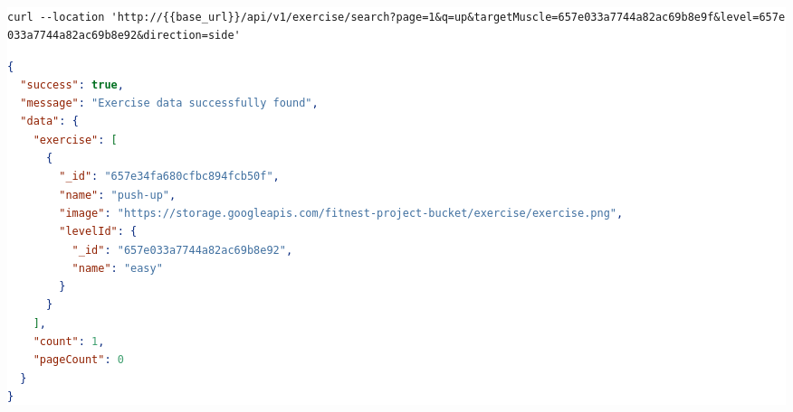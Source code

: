 ```
curl --location 'http://{{base_url}}/api/v1/exercise/search?page=1&q=up&targetMuscle=657e033a7744a82ac69b8e9f&level=657e033a7744a82ac69b8e92&direction=side'
```

```JSON
{
  "success": true,
  "message": "Exercise data successfully found",
  "data": {
    "exercise": [
      {
        "_id": "657e34fa680cfbc894fcb50f",
        "name": "push-up",
        "image": "https://storage.googleapis.com/fitnest-project-bucket/exercise/exercise.png",
        "levelId": {
          "_id": "657e033a7744a82ac69b8e92",
          "name": "easy"
        }
      }
    ],
    "count": 1,
    "pageCount": 0
  }
}
```
